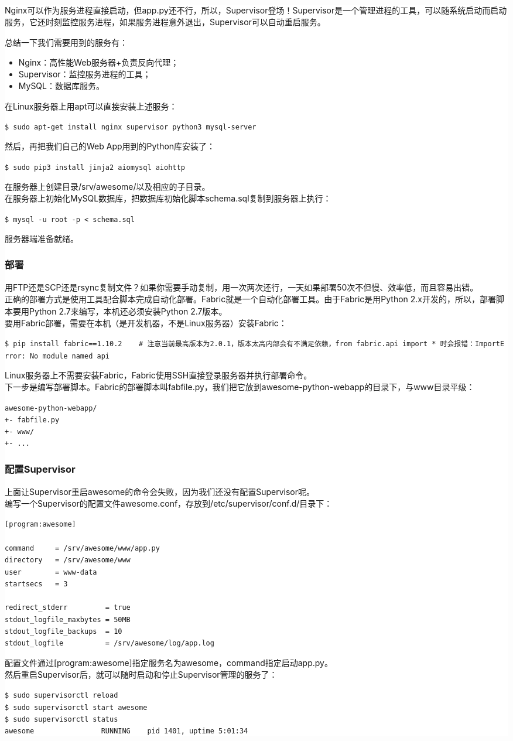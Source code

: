 Nginx可以作为服务进程直接启动，但app.py还不行，所以，Supervisor登场！Supervisor是一个管理进程的工具，可以随系统启动而启动服务，它还时刻监控服务进程，如果服务进程意外退出，Supervisor可以自动重启服务。

总结一下我们需要用到的服务有：
* Nginx：高性能Web服务器+负责反向代理；
* Supervisor：监控服务进程的工具；
* MySQL：数据库服务。

在Linux服务器上用apt可以直接安装上述服务：
```
$ sudo apt-get install nginx supervisor python3 mysql-server
```
然后，再把我们自己的Web App用到的Python库安装了：
```
$ sudo pip3 install jinja2 aiomysql aiohttp
```
在服务器上创建目录/srv/awesome/以及相应的子目录。<br>
在服务器上初始化MySQL数据库，把数据库初始化脚本schema.sql复制到服务器上执行：
```
$ mysql -u root -p < schema.sql
```
服务器端准备就绪。

### 部署

用FTP还是SCP还是rsync复制文件？如果你需要手动复制，用一次两次还行，一天如果部署50次不但慢、效率低，而且容易出错。<br>
正确的部署方式是使用工具配合脚本完成自动化部署。Fabric就是一个自动化部署工具。由于Fabric是用Python 2.x开发的，所以，部署脚本要用Python 2.7来编写，本机还必须安装Python 2.7版本。<br>
要用Fabric部署，需要在本机（是开发机器，不是Linux服务器）安装Fabric：
```
$ pip install fabric==1.10.2    # 注意当前最高版本为2.0.1，版本太高内部会有不满足依赖，from fabric.api import * 时会报错：ImportError: No module named api
```
Linux服务器上不需要安装Fabric，Fabric使用SSH直接登录服务器并执行部署命令。<br>
下一步是编写部署脚本。Fabric的部署脚本叫fabfile.py，我们把它放到awesome-python-webapp的目录下，与www目录平级：
```
awesome-python-webapp/
+- fabfile.py
+- www/
+- ...
```

### 配置Supervisor

上面让Supervisor重启awesome的命令会失败，因为我们还没有配置Supervisor呢。<br>
编写一个Supervisor的配置文件awesome.conf，存放到/etc/supervisor/conf.d/目录下：
```
[program:awesome]

command     = /srv/awesome/www/app.py
directory   = /srv/awesome/www
user        = www-data
startsecs   = 3

redirect_stderr         = true
stdout_logfile_maxbytes = 50MB
stdout_logfile_backups  = 10
stdout_logfile          = /srv/awesome/log/app.log
```
配置文件通过[program:awesome]指定服务名为awesome，command指定启动app.py。<br>
然后重启Supervisor后，就可以随时启动和停止Supervisor管理的服务了：
```
$ sudo supervisorctl reload
$ sudo supervisorctl start awesome
$ sudo supervisorctl status
awesome                RUNNING    pid 1401, uptime 5:01:34
```
